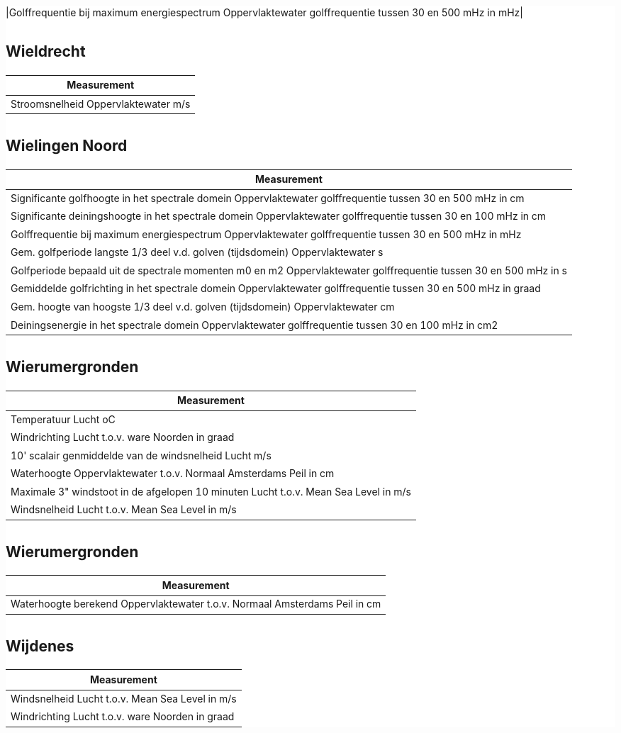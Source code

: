 |Golffrequentie bij maximum energiespectrum Oppervlaktewater golffrequentie tussen 30 en 500 mHz in mHz|

## Wieldrecht ##
|Measurement|
|---|
|Stroomsnelheid Oppervlaktewater m/s|

## Wielingen Noord ##
|Measurement|
|---|
|Significante golfhoogte in het spectrale domein Oppervlaktewater golffrequentie tussen 30 en 500 mHz in cm|
|Significante deiningshoogte in het spectrale domein Oppervlaktewater golffrequentie tussen 30 en 100 mHz in cm|
|Golffrequentie bij maximum energiespectrum Oppervlaktewater golffrequentie tussen 30 en 500 mHz in mHz|
|Gem. golfperiode langste 1/3 deel v.d. golven (tijdsdomein) Oppervlaktewater s|
|Golfperiode bepaald uit de spectrale momenten m0 en m2 Oppervlaktewater golffrequentie tussen 30 en 500 mHz in s|
|Gemiddelde golfrichting in het spectrale domein Oppervlaktewater golffrequentie tussen 30 en 500 mHz in graad|
|Gem. hoogte van hoogste 1/3 deel v.d. golven (tijdsdomein) Oppervlaktewater cm|
|Deiningsenergie in het spectrale domein Oppervlaktewater golffrequentie tussen 30 en 100 mHz in cm2|

## Wierumergronden ##
|Measurement|
|---|
|Temperatuur Lucht oC|
|Windrichting Lucht t.o.v. ware Noorden in graad|
|10' scalair genmiddelde van de windsnelheid Lucht m/s|
|Waterhoogte Oppervlaktewater t.o.v. Normaal Amsterdams Peil in cm|
|Maximale 3" windstoot in de afgelopen 10 minuten Lucht t.o.v. Mean Sea Level in m/s|
|Windsnelheid Lucht t.o.v. Mean Sea Level in m/s|

## Wierumergronden ##
|Measurement|
|---|
|Waterhoogte berekend Oppervlaktewater t.o.v. Normaal Amsterdams Peil in cm|

## Wijdenes ##
|Measurement|
|---|
|Windsnelheid Lucht t.o.v. Mean Sea Level in m/s|
|Windrichting Lucht t.o.v. ware Noorden in graad|

